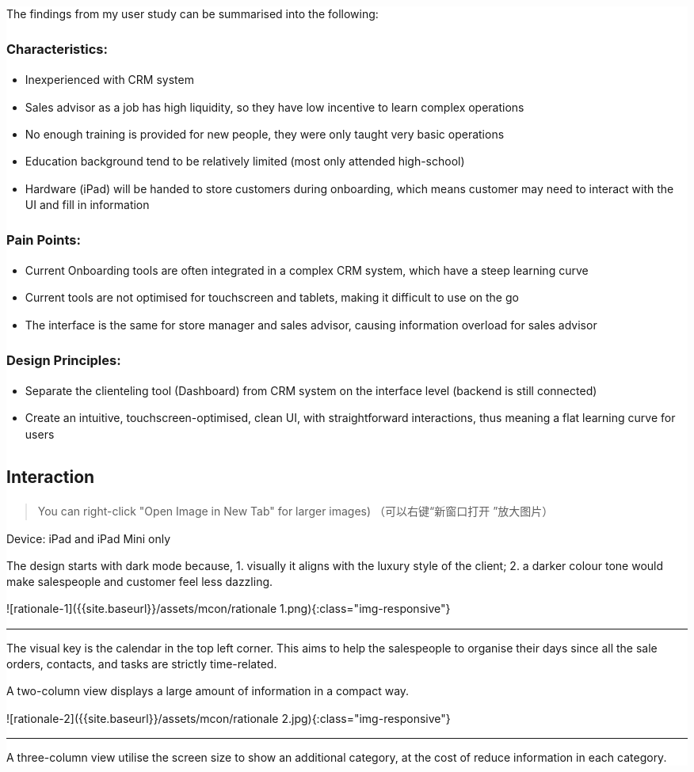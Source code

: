 The findings from my user study can be summarised into the following:

### Characteristics:    

- Inexperienced with CRM system  

- Sales advisor as a job has high liquidity, so they have low incentive to learn complex operations  

- No enough training is provided for new people, they were only taught very basic operations

- Education background tend to be relatively limited (most only attended high-school)  

- Hardware (iPad) will be handed to store customers during onboarding, which means customer may need to interact with the UI and fill in information

### Pain Points:
- Current Onboarding tools are often integrated in a complex CRM system, which have a steep learning curve

- Current tools are not optimised for touchscreen and tablets, making it difficult to use on the go

- The interface is the same for store manager and sales advisor, causing information overload for sales advisor

### Design Principles:
- Separate the clienteling tool (Dashboard) from CRM system on the interface level (backend is still connected)

- Create an intuitive, touchscreen-optimised, clean UI, with straightforward interactions, thus meaning a flat learning curve for users

## Interaction  

> You can right-click "Open Image in New Tab" for larger images)
（可以右键“新窗口打开 ”放大图片）

Device: iPad and iPad Mini only

The design starts with dark mode because, 1. visually it aligns with the luxury style of the client; 2. a darker colour tone would make salespeople and customer feel less dazzling.

![rationale-1]({{site.baseurl}}/assets/mcon/rationale 1.png){:class="img-responsive"}

---

The visual key is the calendar in the top left corner. This aims to help the salespeople to organise their days since all the sale orders, contacts, and tasks are strictly time-related.

A two-column view displays a large amount of information in a compact way.

![rationale-2]({{site.baseurl}}/assets/mcon/rationale 2.jpg){:class="img-responsive"}

---

A three-column view utilise the screen size to show an additional category, at the cost of reduce information in each category.
